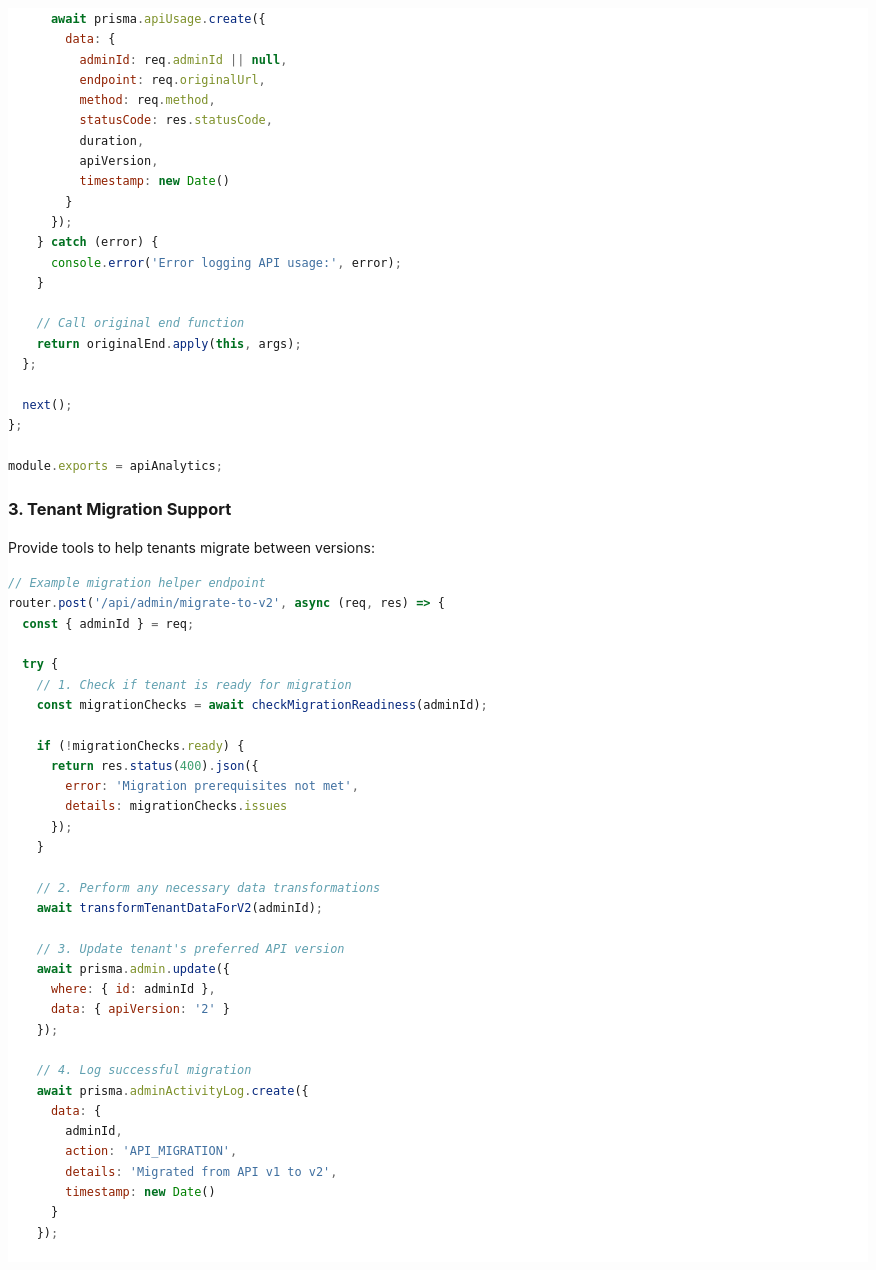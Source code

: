 ```javascript
      await prisma.apiUsage.create({
        data: {
          adminId: req.adminId || null,
          endpoint: req.originalUrl,
          method: req.method,
          statusCode: res.statusCode,
          duration,
          apiVersion,
          timestamp: new Date()
        }
      });
    } catch (error) {
      console.error('Error logging API usage:', error);
    }
    
    // Call original end function
    return originalEnd.apply(this, args);
  };
  
  next();
};

module.exports = apiAnalytics;
```

### 3. Tenant Migration Support

Provide tools to help tenants migrate between versions:

```javascript
// Example migration helper endpoint
router.post('/api/admin/migrate-to-v2', async (req, res) => {
  const { adminId } = req;
  
  try {
    // 1. Check if tenant is ready for migration
    const migrationChecks = await checkMigrationReadiness(adminId);
    
    if (!migrationChecks.ready) {
      return res.status(400).json({
        error: 'Migration prerequisites not met',
        details: migrationChecks.issues
      });
    }
    
    // 2. Perform any necessary data transformations
    await transformTenantDataForV2(adminId);
    
    // 3. Update tenant's preferred API version
    await prisma.admin.update({
      where: { id: adminId },
      data: { apiVersion: '2' }
    });
    
    // 4. Log successful migration
    await prisma.adminActivityLog.create({
      data: {
        adminId,
        action: 'API_MIGRATION',
        details: 'Migrated from API v1 to v2',
        timestamp: new Date()
      }
    });
    
```